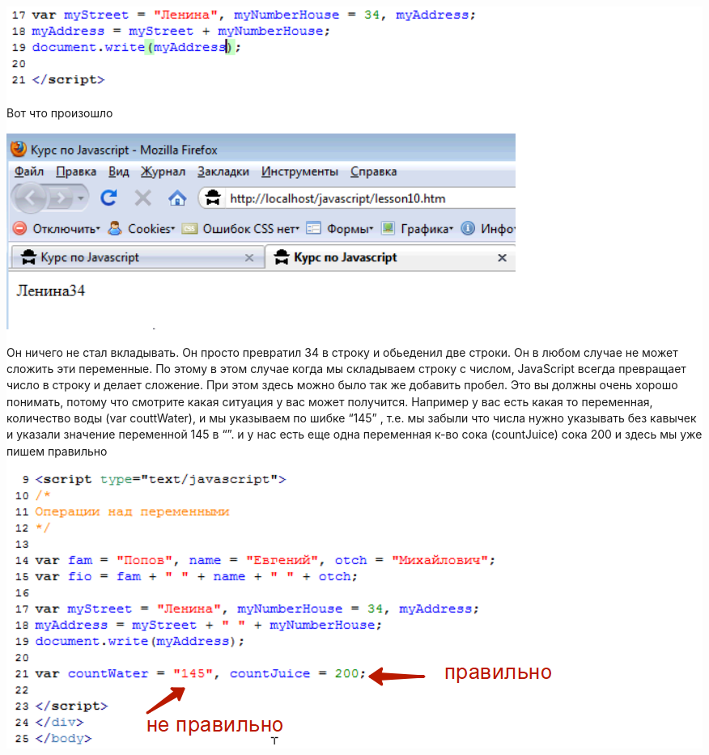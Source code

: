 ![](img/047.png)

Вот что произошло

![](img/048.png)

Он ничего не стал вкладывать. Он просто превратил 34 в строку и обьеденил две строки. Он в любом случае не может сложить эти переменные.  По этому в этом случае когда мы складываем строку с числом, JavaScript всегда превращает число в строку и делает сложение. При этом здесь можно было так же добавить пробел. 
Это вы должны очень хорошо понимать, потому что смотрите какая ситуация у вас может получится. Например у  вас есть какая то переменная, количество воды (var couttWater), и мы указываем по шибке “145” , т.е. мы забыли что числа нужно указывать без кавычек и указали значение переменной  145 в “”. и у нас есть еще одна переменная к-во сока (countJuice) сока 200 и здесь мы уже пишем правильно

![](img/049.png)
